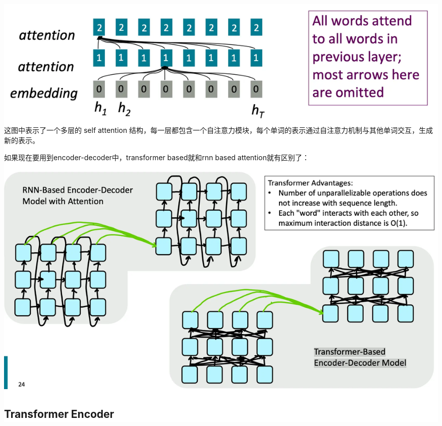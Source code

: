 ![](assets/Pasted%20image%2020241128065913.webp)
这图中表示了一个多层的 self attention 结构，每一层都包含一个自注意力模块，每个单词的表示通过自注意力机制与其他单词交互，生成新的表示。

如果现在要用到encoder-decoder中，transformer based就和rnn based attention就有区别了：

![](assets/Pasted%20image%2020241128070400.webp)


## Transformer Encoder